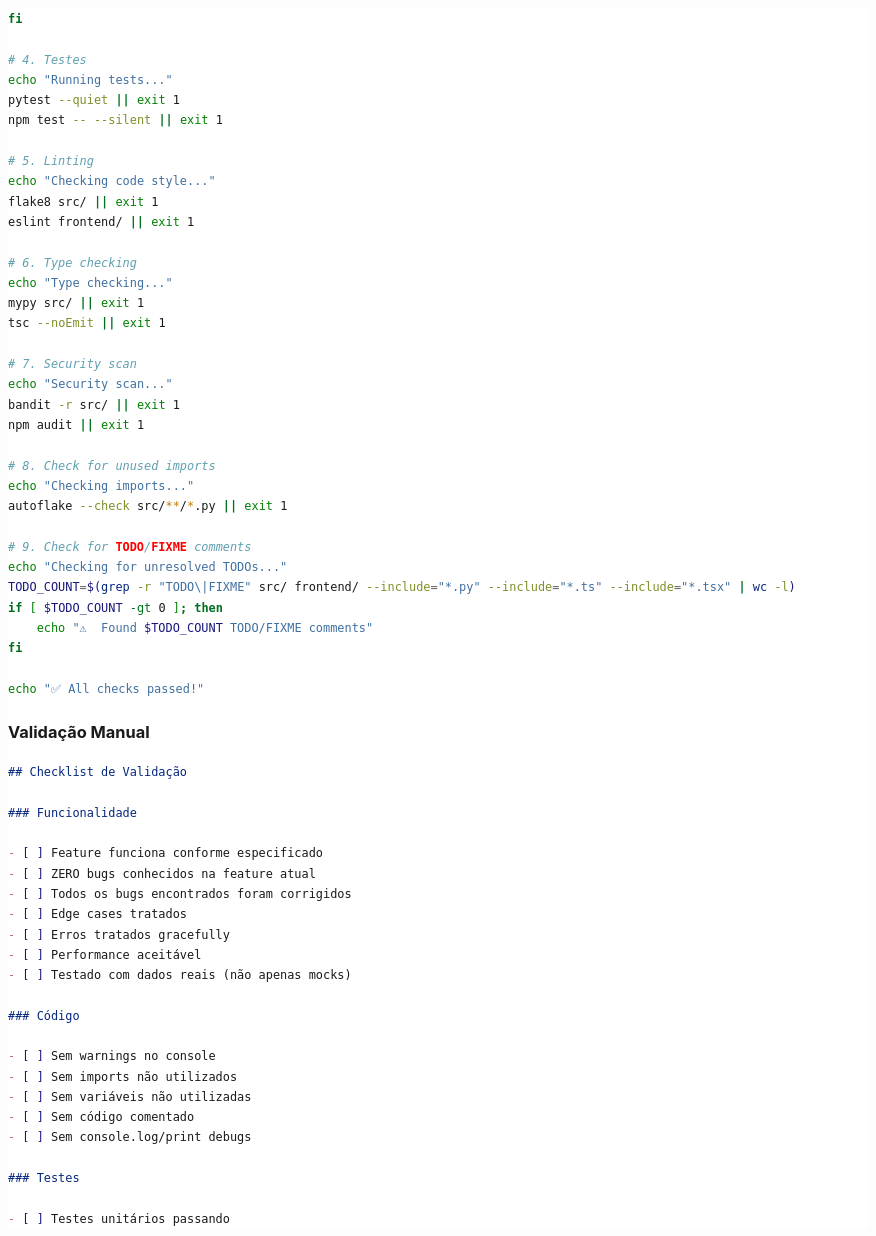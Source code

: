 ```bash
fi

# 4. Testes
echo "Running tests..."
pytest --quiet || exit 1
npm test -- --silent || exit 1

# 5. Linting
echo "Checking code style..."
flake8 src/ || exit 1
eslint frontend/ || exit 1

# 6. Type checking
echo "Type checking..."
mypy src/ || exit 1
tsc --noEmit || exit 1

# 7. Security scan
echo "Security scan..."
bandit -r src/ || exit 1
npm audit || exit 1

# 8. Check for unused imports
echo "Checking imports..."
autoflake --check src/**/*.py || exit 1

# 9. Check for TODO/FIXME comments
echo "Checking for unresolved TODOs..."
TODO_COUNT=$(grep -r "TODO\|FIXME" src/ frontend/ --include="*.py" --include="*.ts" --include="*.tsx" | wc -l)
if [ $TODO_COUNT -gt 0 ]; then
    echo "⚠️  Found $TODO_COUNT TODO/FIXME comments"
fi

echo "✅ All checks passed!"
```

### Validação Manual

```markdown
## Checklist de Validação

### Funcionalidade

- [ ] Feature funciona conforme especificado
- [ ] ZERO bugs conhecidos na feature atual
- [ ] Todos os bugs encontrados foram corrigidos
- [ ] Edge cases tratados
- [ ] Erros tratados gracefully
- [ ] Performance aceitável
- [ ] Testado com dados reais (não apenas mocks)

### Código

- [ ] Sem warnings no console
- [ ] Sem imports não utilizados
- [ ] Sem variáveis não utilizadas
- [ ] Sem código comentado
- [ ] Sem console.log/print debugs

### Testes

- [ ] Testes unitários passando
```
